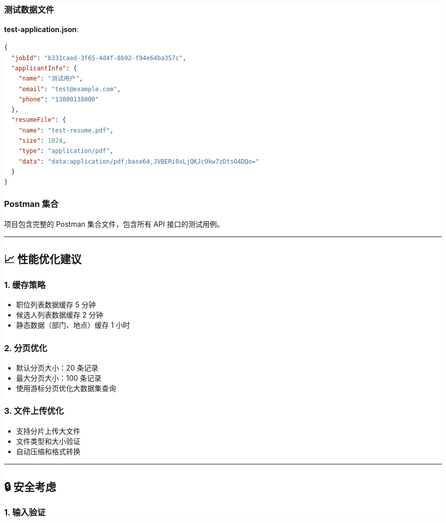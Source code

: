 ### 测试数据文件

**test-application.json**:

```json
{
  "jobId": "b331caed-3f65-4d4f-8b92-f94e64ba357c",
  "applicantInfo": {
    "name": "测试用户",
    "email": "test@example.com",
    "phone": "13800138000"
  },
  "resumeFile": {
    "name": "test-resume.pdf",
    "size": 1024,
    "type": "application/pdf",
    "data": "data:application/pdf;base64,JVBERi0xLjQKJcOkw7zDtsO4DQo="
  }
}
```

### Postman 集合

项目包含完整的 Postman 集合文件，包含所有 API 接口的测试用例。

---

## 📈 性能优化建议

### 1. 缓存策略

- 职位列表数据缓存 5 分钟
- 候选人列表数据缓存 2 分钟
- 静态数据（部门、地点）缓存 1 小时

### 2. 分页优化

- 默认分页大小：20 条记录
- 最大分页大小：100 条记录
- 使用游标分页优化大数据集查询

### 3. 文件上传优化

- 支持分片上传大文件
- 文件类型和大小验证
- 自动压缩和格式转换

---

## 🔒 安全考虑

### 1. 输入验证
